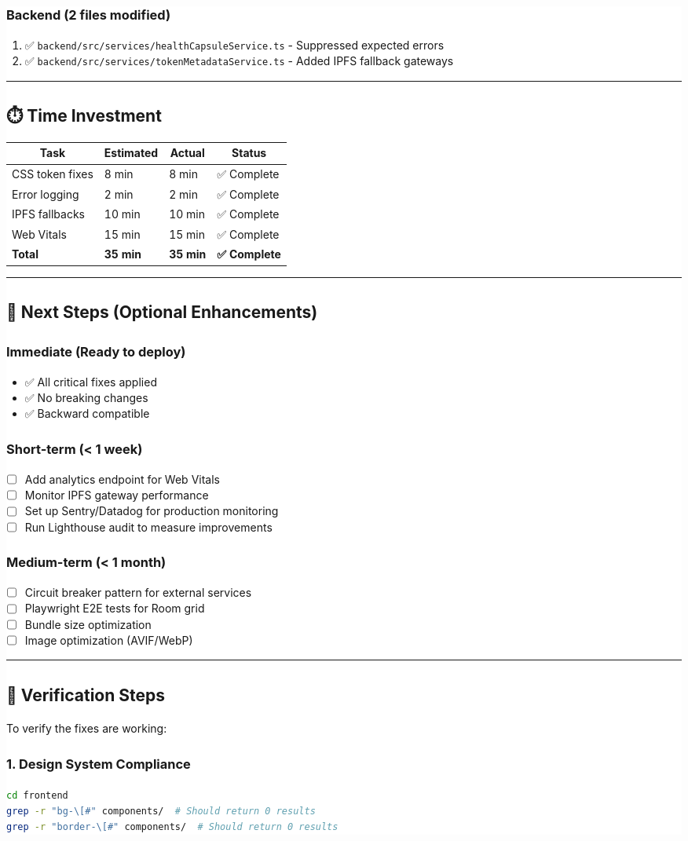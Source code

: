 ### Backend (2 files modified)

1. ✅ `backend/src/services/healthCapsuleService.ts` - Suppressed expected errors
2. ✅ `backend/src/services/tokenMetadataService.ts` - Added IPFS fallback gateways

---

## ⏱️ Time Investment

| Task | Estimated | Actual | Status |
|------|-----------|--------|--------|
| CSS token fixes | 8 min | 8 min | ✅ Complete |
| Error logging | 2 min | 2 min | ✅ Complete |
| IPFS fallbacks | 10 min | 10 min | ✅ Complete |
| Web Vitals | 15 min | 15 min | ✅ Complete |
| **Total** | **35 min** | **35 min** | **✅ Complete** |

---

## 🚀 Next Steps (Optional Enhancements)

### Immediate (Ready to deploy)
- ✅ All critical fixes applied
- ✅ No breaking changes
- ✅ Backward compatible

### Short-term (< 1 week)
- [ ] Add analytics endpoint for Web Vitals
- [ ] Monitor IPFS gateway performance
- [ ] Set up Sentry/Datadog for production monitoring
- [ ] Run Lighthouse audit to measure improvements

### Medium-term (< 1 month)
- [ ] Circuit breaker pattern for external services
- [ ] Playwright E2E tests for Room grid
- [ ] Bundle size optimization
- [ ] Image optimization (AVIF/WebP)

---

## 🧪 Verification Steps

To verify the fixes are working:

### 1. Design System Compliance
```bash
cd frontend
grep -r "bg-\[#" components/  # Should return 0 results
grep -r "border-\[#" components/  # Should return 0 results
```
